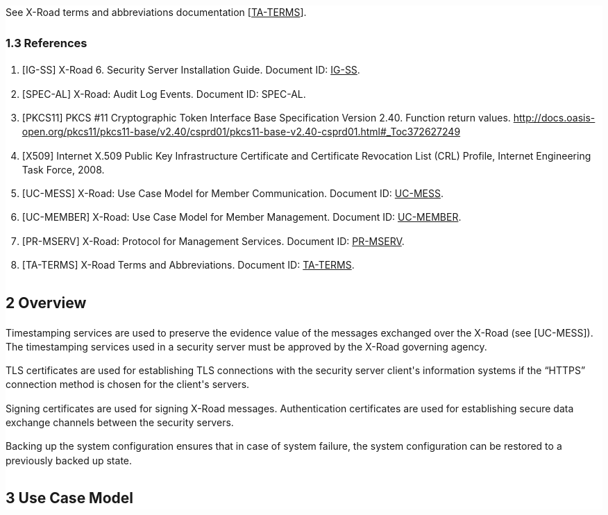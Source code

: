 See X-Road terms and abbreviations documentation \[[TA-TERMS](#Ref_TERMS)\].

### 1.3 References

1.  <a id="Ref_IG-SS" class="anchor"></a>\[IG-SS\]
    X-Road 6. Security Server Installation Guide. Document ID: [IG-SS](../Manuals/ig-ss_x-road_v6_security_server_installation_guide.md).

2.  <a id="Ref_SPEC-AL" class="anchor"></a>\[SPEC-AL\] X-Road:
    Audit Log Events. Document ID: SPEC-AL.

3.  <a id="Ref_PKCS11" class="anchor"></a>\[PKCS11\] PKCS \#11 Cryptographic Token
    Interface Base Specification Version 2.40. Function return values.
    <http://docs.oasis-open.org/pkcs11/pkcs11-base/v2.40/csprd01/pkcs11-base-v2.40-csprd01.html#_Toc372627249>

4.  <a id="Ref_X509" class="anchor"></a>\[X509\] Internet X.509 Public Key
    Infrastructure Certificate and Certificate Revocation List (CRL)
    Profile, Internet Engineering Task Force, 2008.

5.  <a id="Ref_UC-MESS" class="anchor"></a>\[UC-MESS\] X-Road: Use Case Model for
    Member Communication. Document ID: [UC-MESS](uc-mess_x-road_member_communication_use_case_model.md).

6.  <a id="Ref_UC-MEMBER" class="anchor"></a>\[UC-MEMBER\] X-Road: Use Case Model for Member Management. Document
    ID: [UC-MEMBER](uc-member_x-road_use_case_model_for_member_management.md).

7.  <a id="Ref_PR-MSERV" class="anchor"></a>\[PR-MSERV\]
    X-Road: Protocol for Management Services. Document ID: [PR-MSERV](../Protocols/pr-mserv_x-road_protocol_for_management_services.md).

8. <a id="Ref_TERMS" class="anchor"></a>\[TA-TERMS\] X-Road Terms and Abbreviations. Document ID: [TA-TERMS](../terms_x-road_docs.md).

## 2 Overview

Timestamping services are used to preserve the evidence value of the
messages exchanged over the X-Road (see \[UC-MESS\]). The timestamping
services used in a security server must be approved by the X-Road
governing agency.

TLS certificates are used for establishing TLS connections with the
security server client's information systems if the “HTTPS” connection
method is chosen for the client's servers.

Signing certificates are used for signing X-Road messages.
Authentication certificates are used for establishing secure data
exchange channels between the security servers.

Backing up the system configuration ensures that in case of system
failure, the system configuration can be restored to a previously backed
up state.

## 3 Use Case Model
